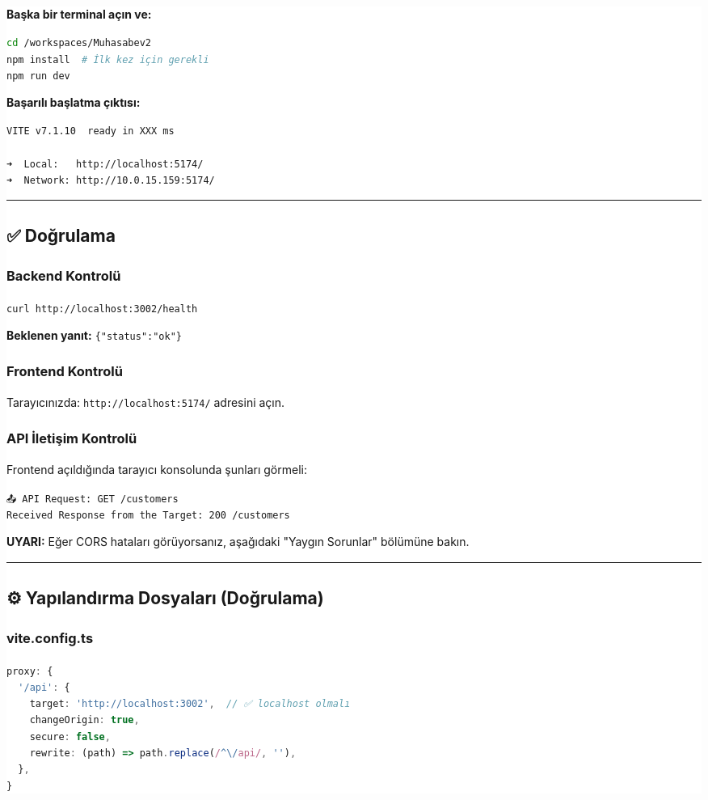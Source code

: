 **Başka bir terminal açın ve:**

```bash
cd /workspaces/Muhasabev2
npm install  # İlk kez için gerekli
npm run dev
```

**Başarılı başlatma çıktısı:**
```
VITE v7.1.10  ready in XXX ms

➜  Local:   http://localhost:5174/
➜  Network: http://10.0.15.159:5174/
```

---

## ✅ Doğrulama

### Backend Kontrolü

```bash
curl http://localhost:3002/health
```

**Beklenen yanıt:** `{"status":"ok"}`

### Frontend Kontrolü

Tarayıcınızda: `http://localhost:5174/` adresini açın.

### API İletişim Kontrolü

Frontend açıldığında tarayıcı konsolunda şunları görmeli:
```
📤 API Request: GET /customers
Received Response from the Target: 200 /customers
```

**UYARI:** Eğer CORS hataları görüyorsanız, aşağıdaki "Yaygın Sorunlar" bölümüne bakın.

---

## ⚙️ Yapılandırma Dosyaları (Doğrulama)

### vite.config.ts

```typescript
proxy: {
  '/api': {
    target: 'http://localhost:3002',  // ✅ localhost olmalı
    changeOrigin: true,
    secure: false,
    rewrite: (path) => path.replace(/^\/api/, ''),
  },
}
```
